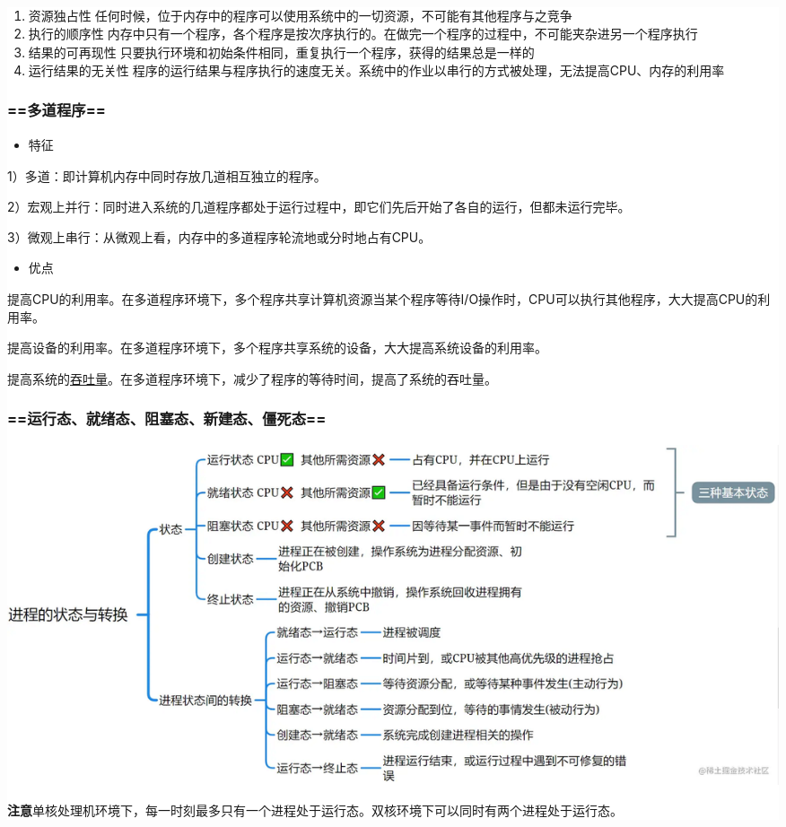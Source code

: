 1. 资源独占性
任何时候，位于内存中的程序可以使用系统中的一切资源，不可能有其他程序与之竞争
2. 执行的顺序性
内存中只有一个程序，各个程序是按次序执行的。在做完一个程序的过程中，不可能夹杂进另一个程序执行
3. 结果的可再现性
只要执行环境和初始条件相同，重复执行一个程序，获得的结果总是一样的
4. 运行结果的无关性
程序的运行结果与程序执行的速度无关。系统中的作业以串行的方式被处理，无法提高CPU、内存的利用率
### ==多道程序==

+ 特征

1）多道：即计算机内存中同时存放几道相互独立的程序。

2）宏观上并行：同时进入系统的几道程序都处于运行过程中，即它们先后开始了各自的运行，但都未运行完毕。

3）微观上串行：从微观上看，内存中的多道程序轮流地或分时地占有CPU。

+ 优点

提高CPU的利用率。在多道程序环境下，多个程序共享计算机资源当某个程序等待I/O操作时，CPU可以执行其他程序，大大提高CPU的利用率。

提高设备的利用率。在多道程序环境下，多个程序共享系统的设备，大大提高系统设备的利用率。

提高系统的[吞吐量](https://baike.baidu.com/item/吞吐量?fromModule=lemma_inlink)。在多道程序环境下，减少了程序的等待时间，提高了系统的吞吐量。

### ==运行态、就绪态、阻塞态、新建态、僵死态==

![image-20230602134756749](./assets/image-20230602134756749.png)

 **注意**单核处理机环境下，每一时刻最多只有一个进程处于运行态。双核环境下可以同时有两个进程处于运行态。
